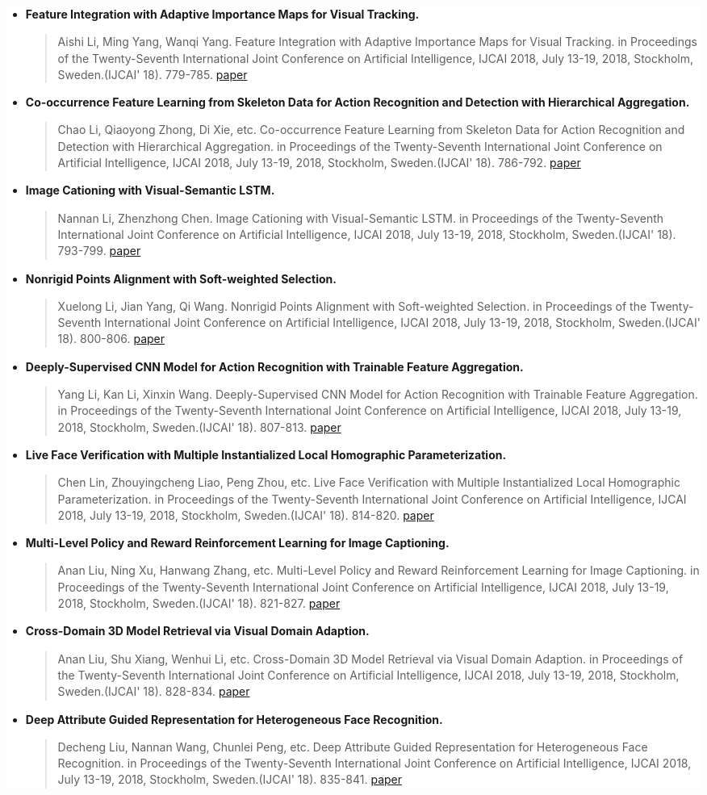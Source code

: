 
- **Feature Integration with Adaptive Importance Maps for Visual Tracking.**
    > Aishi Li, Ming Yang, Wanqi Yang. Feature Integration with Adaptive Importance Maps for Visual Tracking. in Proceedings of the Twenty-Seventh International Joint Conference on Artificial Intelligence, IJCAI 2018, July 13-19, 2018, Stockholm, Sweden.(IJCAI' 18). 779-785. [paper](https://doi.org/10.24963/ijcai.2018/108)


- **Co-occurrence Feature Learning from Skeleton Data for Action Recognition and Detection with Hierarchical Aggregation.**
    > Chao Li, Qiaoyong Zhong, Di Xie, etc. Co-occurrence Feature Learning from Skeleton Data for Action Recognition and Detection with Hierarchical Aggregation. in Proceedings of the Twenty-Seventh International Joint Conference on Artificial Intelligence, IJCAI 2018, July 13-19, 2018, Stockholm, Sweden.(IJCAI' 18). 786-792. [paper](https://doi.org/10.24963/ijcai.2018/109)


- **Image Cationing with Visual-Semantic LSTM.**
    > Nannan Li, Zhenzhong Chen. Image Cationing with Visual-Semantic LSTM. in Proceedings of the Twenty-Seventh International Joint Conference on Artificial Intelligence, IJCAI 2018, July 13-19, 2018, Stockholm, Sweden.(IJCAI' 18). 793-799. [paper](https://doi.org/10.24963/ijcai.2018/110)


- **Nonrigid Points Alignment with Soft-weighted Selection.**
    > Xuelong Li, Jian Yang, Qi Wang. Nonrigid Points Alignment with Soft-weighted Selection. in Proceedings of the Twenty-Seventh International Joint Conference on Artificial Intelligence, IJCAI 2018, July 13-19, 2018, Stockholm, Sweden.(IJCAI' 18). 800-806. [paper](https://doi.org/10.24963/ijcai.2018/111)


- **Deeply-Supervised CNN Model for Action Recognition with Trainable Feature Aggregation.**
    > Yang Li, Kan Li, Xinxin Wang. Deeply-Supervised CNN Model for Action Recognition with Trainable Feature Aggregation. in Proceedings of the Twenty-Seventh International Joint Conference on Artificial Intelligence, IJCAI 2018, July 13-19, 2018, Stockholm, Sweden.(IJCAI' 18). 807-813. [paper](https://doi.org/10.24963/ijcai.2018/112)


- **Live Face Verification with Multiple Instantialized Local Homographic Parameterization.**
    > Chen Lin, Zhouyingcheng Liao, Peng Zhou, etc. Live Face Verification with Multiple Instantialized Local Homographic Parameterization. in Proceedings of the Twenty-Seventh International Joint Conference on Artificial Intelligence, IJCAI 2018, July 13-19, 2018, Stockholm, Sweden.(IJCAI' 18). 814-820. [paper](https://doi.org/10.24963/ijcai.2018/113)


- **Multi-Level Policy and Reward Reinforcement Learning for Image Captioning.**
    > Anan Liu, Ning Xu, Hanwang Zhang, etc. Multi-Level Policy and Reward Reinforcement Learning for Image Captioning. in Proceedings of the Twenty-Seventh International Joint Conference on Artificial Intelligence, IJCAI 2018, July 13-19, 2018, Stockholm, Sweden.(IJCAI' 18). 821-827. [paper](https://doi.org/10.24963/ijcai.2018/114)


- **Cross-Domain 3D Model Retrieval via Visual Domain Adaption.**
    > Anan Liu, Shu Xiang, Wenhui Li, etc. Cross-Domain 3D Model Retrieval via Visual Domain Adaption. in Proceedings of the Twenty-Seventh International Joint Conference on Artificial Intelligence, IJCAI 2018, July 13-19, 2018, Stockholm, Sweden.(IJCAI' 18). 828-834. [paper](https://doi.org/10.24963/ijcai.2018/115)


- **Deep Attribute Guided Representation for Heterogeneous Face Recognition.**
    > Decheng Liu, Nannan Wang, Chunlei Peng, etc. Deep Attribute Guided Representation for Heterogeneous Face Recognition. in Proceedings of the Twenty-Seventh International Joint Conference on Artificial Intelligence, IJCAI 2018, July 13-19, 2018, Stockholm, Sweden.(IJCAI' 18). 835-841. [paper](https://doi.org/10.24963/ijcai.2018/116)
